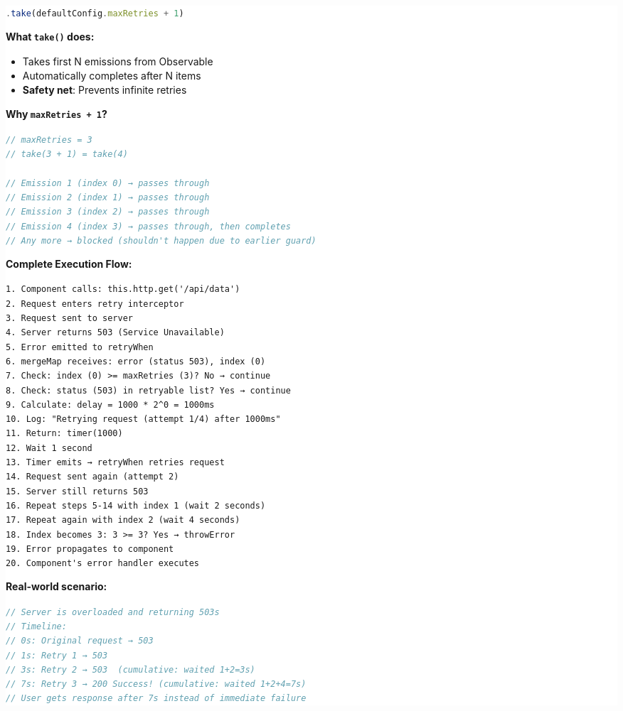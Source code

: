 ```ts
.take(defaultConfig.maxRetries + 1)
```

**What `take()` does:**
- Takes first N emissions from Observable
- Automatically completes after N items
- **Safety net**: Prevents infinite retries

**Why `maxRetries + 1`?**
```ts
// maxRetries = 3
// take(3 + 1) = take(4)

// Emission 1 (index 0) → passes through
// Emission 2 (index 1) → passes through
// Emission 3 (index 2) → passes through
// Emission 4 (index 3) → passes through, then completes
// Any more → blocked (shouldn't happen due to earlier guard)
```

**Complete Execution Flow:**

```
1. Component calls: this.http.get('/api/data')
2. Request enters retry interceptor
3. Request sent to server
4. Server returns 503 (Service Unavailable)
5. Error emitted to retryWhen
6. mergeMap receives: error (status 503), index (0)
7. Check: index (0) >= maxRetries (3)? No → continue
8. Check: status (503) in retryable list? Yes → continue
9. Calculate: delay = 1000 * 2^0 = 1000ms
10. Log: "Retrying request (attempt 1/4) after 1000ms"
11. Return: timer(1000)
12. Wait 1 second
13. Timer emits → retryWhen retries request
14. Request sent again (attempt 2)
15. Server still returns 503
16. Repeat steps 5-14 with index 1 (wait 2 seconds)
17. Repeat again with index 2 (wait 4 seconds)
18. Index becomes 3: 3 >= 3? Yes → throwError
19. Error propagates to component
20. Component's error handler executes
```

**Real-world scenario:**

```ts
// Server is overloaded and returning 503s
// Timeline:
// 0s: Original request → 503
// 1s: Retry 1 → 503
// 3s: Retry 2 → 503  (cumulative: waited 1+2=3s)
// 7s: Retry 3 → 200 Success! (cumulative: waited 1+2+4=7s)
// User gets response after 7s instead of immediate failure
```
